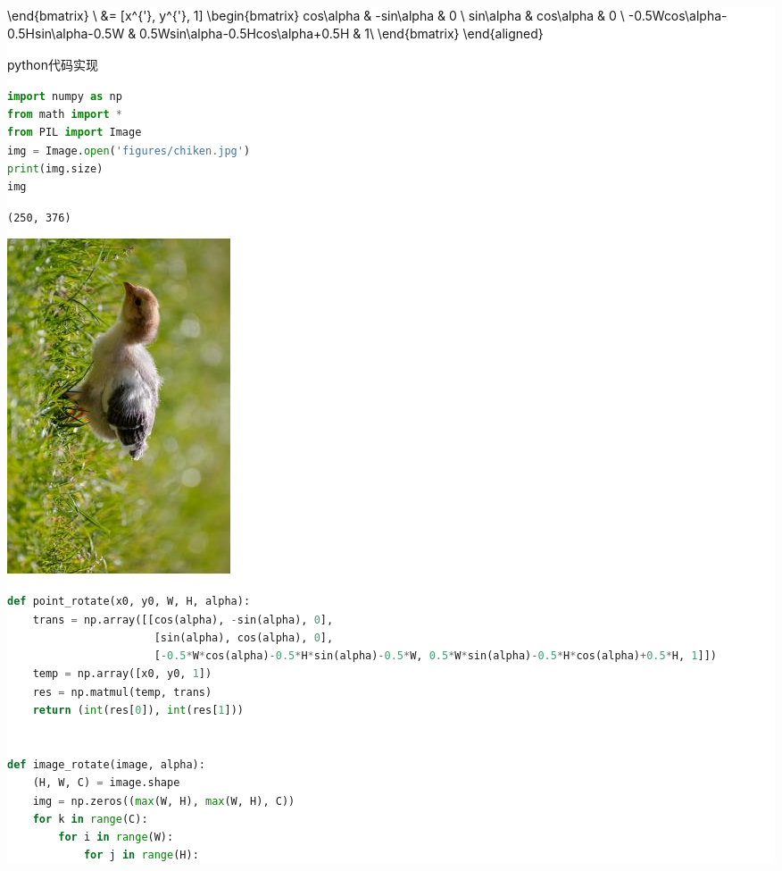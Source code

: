 \end{bmatrix} \\
&= [x^{'}, y^{'}, 1]
\begin{bmatrix}
  cos\alpha & -sin\alpha  & 0 \\
  sin\alpha & cos\alpha &  0 \\
  -0.5Wcos\alpha-0.5Hsin\alpha-0.5W & 0.5Wsin\alpha-0.5Hcos\alpha+0.5H  &  1\\
\end{bmatrix}
\end{aligned}

python代码实现


```python
import numpy as np
from math import *
from PIL import Image
img = Image.open('figures/chiken.jpg')
print(img.size)
img
```

    (250, 376)
    




    
![png](img/output_84_1.png)
    




```python
def point_rotate(x0, y0, W, H, alpha):
    trans = np.array([[cos(alpha), -sin(alpha), 0],
                       [sin(alpha), cos(alpha), 0],
                       [-0.5*W*cos(alpha)-0.5*H*sin(alpha)-0.5*W, 0.5*W*sin(alpha)-0.5*H*cos(alpha)+0.5*H, 1]])
    temp = np.array([x0, y0, 1])
    res = np.matmul(temp, trans)
    return (int(res[0]), int(res[1]))


def image_rotate(image, alpha):
    (H, W, C) = image.shape
    img = np.zeros((max(W, H), max(W, H), C))
    for k in range(C):
        for i in range(W):
            for j in range(H):
```